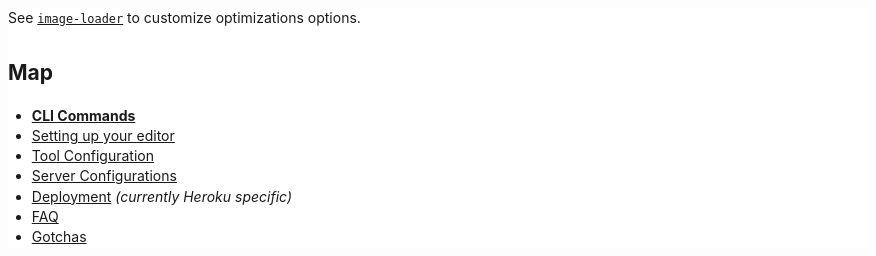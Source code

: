 See [`image-loader`](https://github.com/tcoopman/image-webpack-loader) to customize optimizations options.

## Map

- [**CLI Commands**](commands.md)
- [Setting up your editor](editor.md)
- [Tool Configuration](files.md)
- [Server Configurations](server-configs.md)
- [Deployment](deployment.md) _(currently Heroku specific)_
- [FAQ](faq.md)
- [Gotchas](gotchas.md)
